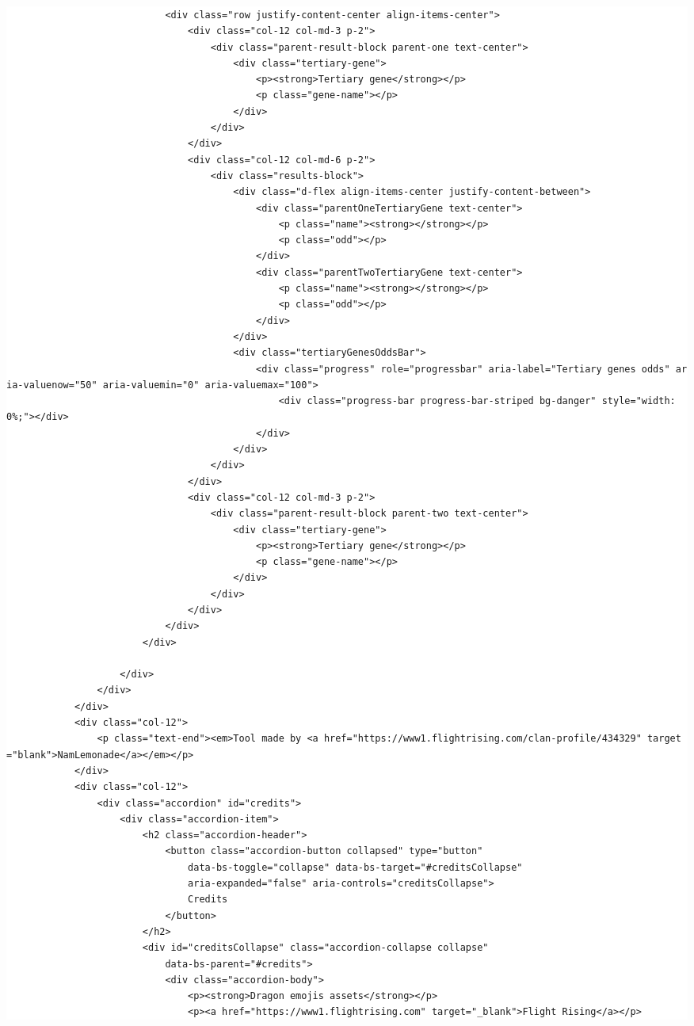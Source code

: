								<div class="row justify-content-center align-items-center">
									<div class="col-12 col-md-3 p-2">
										<div class="parent-result-block parent-one text-center">
											<div class="tertiary-gene">
												<p><strong>Tertiary gene</strong></p> 
												<p class="gene-name"></p>
											</div>
										</div>
									</div>
									<div class="col-12 col-md-6 p-2">
										<div class="results-block">
											<div class="d-flex align-items-center justify-content-between">
												<div class="parentOneTertiaryGene text-center">
													<p class="name"><strong></strong></p>
													<p class="odd"></p>
												</div>
												<div class="parentTwoTertiaryGene text-center">
													<p class="name"><strong></strong></p>
													<p class="odd"></p>
												</div>
											</div>
											<div class="tertiaryGenesOddsBar">
												<div class="progress" role="progressbar" aria-label="Tertiary genes odds" aria-valuenow="50" aria-valuemin="0" aria-valuemax="100">
													<div class="progress-bar progress-bar-striped bg-danger" style="width: 0%;"></div>
												</div>
											</div>
										</div>
									</div>
									<div class="col-12 col-md-3 p-2">
										<div class="parent-result-block parent-two text-center">
											<div class="tertiary-gene">
												<p><strong>Tertiary gene</strong></p>
												<p class="gene-name"></p>
											</div>
										</div>
									</div>
								</div>
							</div>

						</div>
					</div>
				</div>
				<div class="col-12">
					<p class="text-end"><em>Tool made by <a href="https://www1.flightrising.com/clan-profile/434329" target="blank">NamLemonade</a></em></p>
				</div>
				<div class="col-12">
					<div class="accordion" id="credits">
						<div class="accordion-item">
							<h2 class="accordion-header">
								<button class="accordion-button collapsed" type="button"
									data-bs-toggle="collapse" data-bs-target="#creditsCollapse"
									aria-expanded="false" aria-controls="creditsCollapse">
									Credits
								</button>
							</h2>
							<div id="creditsCollapse" class="accordion-collapse collapse"
								data-bs-parent="#credits">
								<div class="accordion-body">
									<p><strong>Dragon emojis assets</strong></p>
									<p><a href="https://www1.flightrising.com" target="_blank">Flight Rising</a></p>
